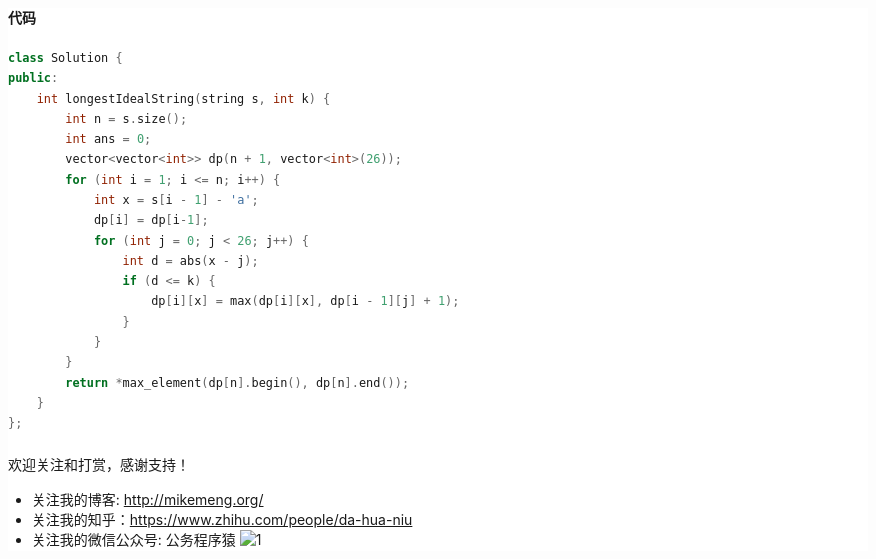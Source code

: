 #### 代码
```C++
class Solution {
public:
    int longestIdealString(string s, int k) {
        int n = s.size();
        int ans = 0;
        vector<vector<int>> dp(n + 1, vector<int>(26));
        for (int i = 1; i <= n; i++) {
            int x = s[i - 1] - 'a';
            dp[i] = dp[i-1];
            for (int j = 0; j < 26; j++) {
                int d = abs(x - j);
                if (d <= k) {
                    dp[i][x] = max(dp[i][x], dp[i - 1][j] + 1);
                }
            }
        }
        return *max_element(dp[n].begin(), dp[n].end());
    }
};
```

###
欢迎关注和打赏，感谢支持！
+ 关注我的博客: http://mikemeng.org/
+ 关注我的知乎：https://www.zhihu.com/people/da-hua-niu
+ 关注我的微信公众号: 公务程序猿
![1](https://i.loli.net/2020/11/16/xtyDOgT6Gm1AKdS.png)



